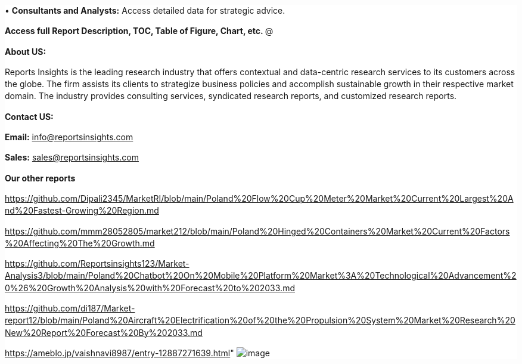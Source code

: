 • <strong>Consultants and Analysts:</strong> Access detailed data for strategic advice.
</ul>
<strong>Access full Report Description, TOC, Table of Figure, Chart, etc. </strong>@  <a href= style=color:#0000ff;></a></font>

<strong><strong>About US</strong>:</strong>

Reports Insights is the leading research industry that offers contextual and data-centric research services to its customers across the globe. The firm assists its clients to strategize business policies and accomplish sustainable growth in their respective market domain. The industry provides consulting services, syndicated research reports, and customized research reports.

<strong>Contact US:</strong>

<p class=""""><b>Email:</b> <a href=mailto:info@reportsinsights.com>info@reportsinsights.com</a></p>
<p class=""""><b>Sales:</b> <a href=mailto:sales@reportsinsights.com>sales@reportsinsights.com</a></p>

<strong>Our other reports</strong>

<a href=https://github.com/Dipali2345/MarketRI/blob/main/Poland%20Flow%20Cup%20Meter%20Market%20Current%20Largest%20And%20Fastest-Growing%20Region.md>https://github.com/Dipali2345/MarketRI/blob/main/Poland%20Flow%20Cup%20Meter%20Market%20Current%20Largest%20And%20Fastest-Growing%20Region.md</a>

<a href=https://github.com/mmm28052805/market212/blob/main/Poland%20Hinged%20Containers%20Market%20Current%20Factors%20Affecting%20The%20Growth.md>https://github.com/mmm28052805/market212/blob/main/Poland%20Hinged%20Containers%20Market%20Current%20Factors%20Affecting%20The%20Growth.md</a>

<a href=https://github.com/Reportsinsights123/Market-Analysis3/blob/main/Poland%20Chatbot%20On%20Mobile%20Platform%20Market%3A%20Technological%20Advancement%20%26%20Growth%20Analysis%20with%20Forecast%20to%202033.md>https://github.com/Reportsinsights123/Market-Analysis3/blob/main/Poland%20Chatbot%20On%20Mobile%20Platform%20Market%3A%20Technological%20Advancement%20%26%20Growth%20Analysis%20with%20Forecast%20to%202033.md</a>

<a href=https://github.com/di187/Market-report12/blob/main/Poland%20Aircraft%20Electrification%20of%20the%20Propulsion%20System%20Market%20Research%20New%20Report%20Forecast%20By%202033.md>https://github.com/di187/Market-report12/blob/main/Poland%20Aircraft%20Electrification%20of%20the%20Propulsion%20System%20Market%20Research%20New%20Report%20Forecast%20By%202033.md</a>

<a href=https://ameblo.jp/vaishnavi8987/entry-12887271639.html>https://ameblo.jp/vaishnavi8987/entry-12887271639.html</a>"
![image](https://github.com/user-attachments/assets/2d235e18-ecbd-48d2-9b8b-d5267d42da3f)
